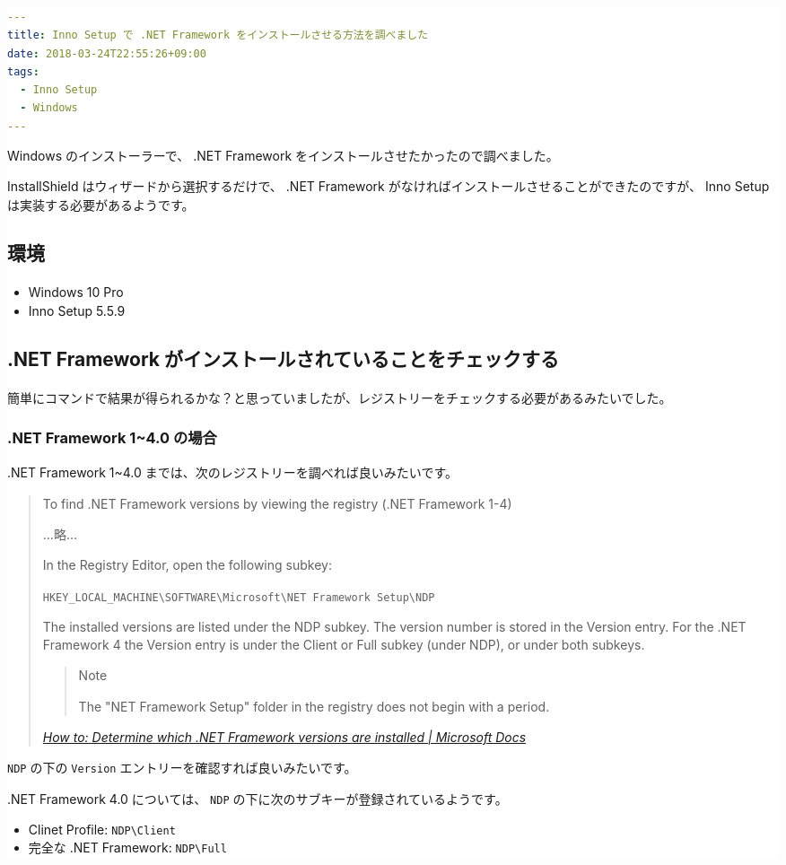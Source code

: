 ```yaml
---
title: Inno Setup で .NET Framework をインストールさせる方法を調べました
date: 2018-03-24T22:55:26+09:00
tags: 
  - Inno Setup
  - Windows
---
```


Windows のインストーラーで、 .NET Framework をインストールさせたかったので調べました。



InstallShield はウィザードから選択するだけで、 .NET Framework がなければインストールさせることができたのですが、 Inno Setup は実装する必要があるようです。

## 環境

* Windows 10 Pro
* Inno Setup 5.5.9

## .NET Framework がインストールされていることをチェックする

簡単にコマンドで結果が得られるかな？と思っていましたが、レジストリーをチェックする必要があるみたいでした。

### .NET Framework 1~4.0 の場合

.NET Framework 1~4.0 までは、次のレジストリーを調べれば良いみたいです。

> To find .NET Framework versions by viewing the registry (.NET Framework 1-4)
>
> …略…
>
> In the Registry Editor, open the following subkey: 
>
>     HKEY_LOCAL_MACHINE\SOFTWARE\Microsoft\NET Framework Setup\NDP 
>
> The installed versions are listed under the NDP subkey. The version number is stored in the Version entry. For the .NET Framework 4 the Version entry is under the Client or Full subkey (under NDP), or under both subkeys. 
>
> > Note
> >
> > The "NET Framework Setup" folder in the registry does not begin with a period.
>
> <cite>[How to: Determine which .NET Framework versions are installed | Microsoft Docs](https://docs.microsoft.com/en-us/dotnet/framework/migration-guide/how-to-determine-which-versions-are-installed)</cite>

`NDP` の下の `Version` エントリーを確認すれば良いみたいです。

.NET Framework 4.0 については、 `NDP` の下に次のサブキーが登録されているようです。

* Clinet Profile: `NDP\Client`
* 完全な .NET Framework: `NDP\Full`
